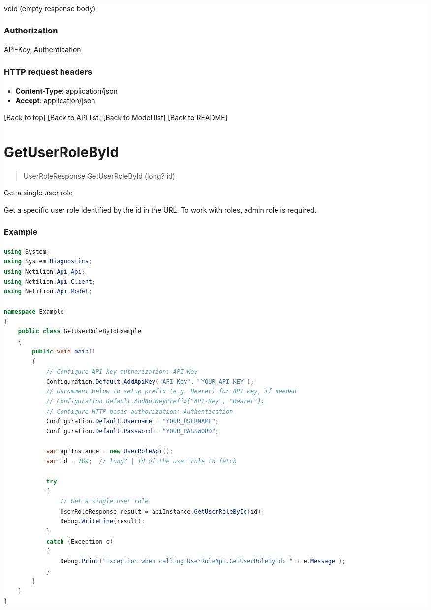 void (empty response body)

### Authorization

[API-Key](../README.md#API-Key), [Authentication](../README.md#Authentication)

### HTTP request headers

 - **Content-Type**: application/json
 - **Accept**: application/json

[[Back to top]](#) [[Back to API list]](../README.md#documentation-for-api-endpoints) [[Back to Model list]](../README.md#documentation-for-models) [[Back to README]](../README.md)
<a name="getuserrolebyid"></a>
# **GetUserRoleById**
> UserRoleResponse GetUserRoleById (long? id)

Get a single user role

Get a specific user role identified by the id in the URL. To work with roles, admin role is required.

### Example
```csharp
using System;
using System.Diagnostics;
using Netilion.Api.Api;
using Netilion.Api.Client;
using Netilion.Api.Model;

namespace Example
{
    public class GetUserRoleByIdExample
    {
        public void main()
        {
            // Configure API key authorization: API-Key
            Configuration.Default.AddApiKey("API-Key", "YOUR_API_KEY");
            // Uncomment below to setup prefix (e.g. Bearer) for API key, if needed
            // Configuration.Default.AddApiKeyPrefix("API-Key", "Bearer");
            // Configure HTTP basic authorization: Authentication
            Configuration.Default.Username = "YOUR_USERNAME";
            Configuration.Default.Password = "YOUR_PASSWORD";

            var apiInstance = new UserRoleApi();
            var id = 789;  // long? | Id of the user role to fetch

            try
            {
                // Get a single user role
                UserRoleResponse result = apiInstance.GetUserRoleById(id);
                Debug.WriteLine(result);
            }
            catch (Exception e)
            {
                Debug.Print("Exception when calling UserRoleApi.GetUserRoleById: " + e.Message );
            }
        }
    }
}
```
